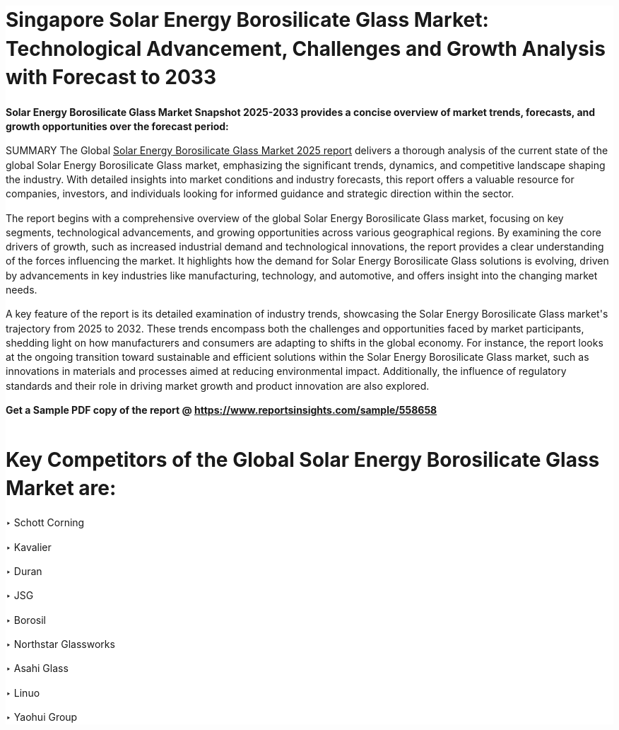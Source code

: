 # Singapore Solar Energy Borosilicate Glass Market: Technological Advancement, Challenges and Growth Analysis with Forecast to 2033

<strong>Solar Energy Borosilicate Glass Market Snapshot 2025-2033 provides a concise overview of market trends, forecasts, and growth opportunities over the forecast period:</strong>

SUMMARY The Global <a href=https://www.reportsinsights.com/sample/558658>Solar Energy Borosilicate Glass Market 2025 report</a> delivers a thorough analysis of the current state of the global Solar Energy Borosilicate Glass market, emphasizing the significant trends, dynamics, and competitive landscape shaping the industry. With detailed insights into market conditions and industry forecasts, this report offers a valuable resource for companies, investors, and individuals looking for informed guidance and strategic direction within the sector.

The report begins with a comprehensive overview of the global Solar Energy Borosilicate Glass market, focusing on key segments, technological advancements, and growing opportunities across various geographical regions. By examining the core drivers of growth, such as increased industrial demand and technological innovations, the report provides a clear understanding of the forces influencing the market. It highlights how the demand for Solar Energy Borosilicate Glass solutions is evolving, driven by advancements in key industries like manufacturing, technology, and automotive, and offers insight into the changing market needs.

A key feature of the report is its detailed examination of industry trends, showcasing the Solar Energy Borosilicate Glass market's trajectory from 2025 to 2032. These trends encompass both the challenges and opportunities faced by market participants, shedding light on how manufacturers and consumers are adapting to shifts in the global economy. For instance, the report looks at the ongoing transition toward sustainable and efficient solutions within the Solar Energy Borosilicate Glass market, such as innovations in materials and processes aimed at reducing environmental impact. Additionally, the influence of regulatory standards and their role in driving market growth and product innovation are also explored.

<strong>Get a Sample PDF copy of the report @ <a href=https://www.reportsinsights.com/sample/558658>https://www.reportsinsights.com/sample/558658</a></strong>

# <strong>Key Competitors of the Global Solar Energy Borosilicate Glass Market are:</strong>

‣ Schott Corning

‣ Kavalier

‣ Duran

‣ JSG

‣ Borosil

‣ Northstar Glassworks

‣ Asahi Glass

‣ Linuo

‣ Yaohui Group
